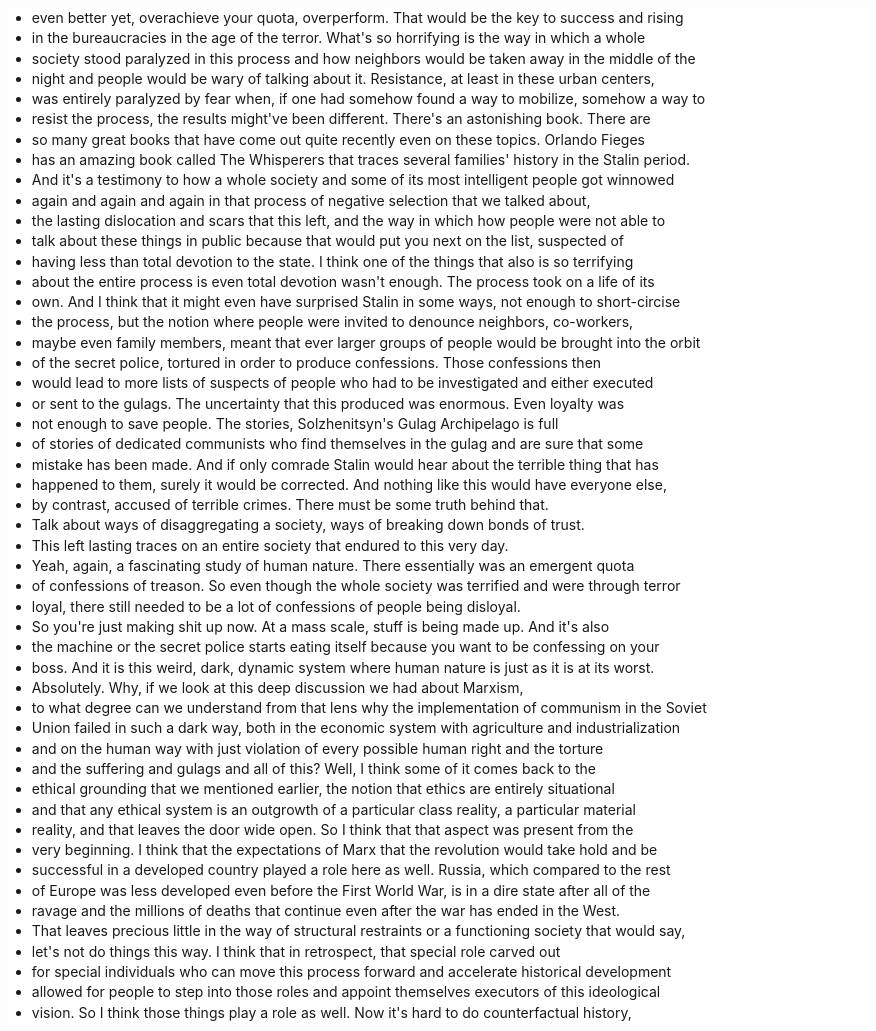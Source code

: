 *  even better yet, overachieve your quota, overperform. That would be the key to success and rising
*  in the bureaucracies in the age of the terror. What's so horrifying is the way in which a whole
*  society stood paralyzed in this process and how neighbors would be taken away in the middle of the
*  night and people would be wary of talking about it. Resistance, at least in these urban centers,
*  was entirely paralyzed by fear when, if one had somehow found a way to mobilize, somehow a way to
*  resist the process, the results might've been different. There's an astonishing book. There are
*  so many great books that have come out quite recently even on these topics. Orlando Fieges
*  has an amazing book called The Whisperers that traces several families' history in the Stalin period.
*  And it's a testimony to how a whole society and some of its most intelligent people got winnowed
*  again and again and again in that process of negative selection that we talked about,
*  the lasting dislocation and scars that this left, and the way in which how people were not able to
*  talk about these things in public because that would put you next on the list, suspected of
*  having less than total devotion to the state. I think one of the things that also is so terrifying
*  about the entire process is even total devotion wasn't enough. The process took on a life of its
*  own. And I think that it might even have surprised Stalin in some ways, not enough to short-circise
*  the process, but the notion where people were invited to denounce neighbors, co-workers,
*  maybe even family members, meant that ever larger groups of people would be brought into the orbit
*  of the secret police, tortured in order to produce confessions. Those confessions then
*  would lead to more lists of suspects of people who had to be investigated and either executed
*  or sent to the gulags. The uncertainty that this produced was enormous. Even loyalty was
*  not enough to save people. The stories, Solzhenitsyn's Gulag Archipelago is full
*  of stories of dedicated communists who find themselves in the gulag and are sure that some
*  mistake has been made. And if only comrade Stalin would hear about the terrible thing that has
*  happened to them, surely it would be corrected. And nothing like this would have everyone else,
*  by contrast, accused of terrible crimes. There must be some truth behind that.
*  Talk about ways of disaggregating a society, ways of breaking down bonds of trust.
*  This left lasting traces on an entire society that endured to this very day.
*  Yeah, again, a fascinating study of human nature. There essentially was an emergent quota
*  of confessions of treason. So even though the whole society was terrified and were through terror
*  loyal, there still needed to be a lot of confessions of people being disloyal.
*  So you're just making shit up now. At a mass scale, stuff is being made up. And it's also
*  the machine or the secret police starts eating itself because you want to be confessing on your
*  boss. And it is this weird, dark, dynamic system where human nature is just as it is at its worst.
*  Absolutely. Why, if we look at this deep discussion we had about Marxism,
*  to what degree can we understand from that lens why the implementation of communism in the Soviet
*  Union failed in such a dark way, both in the economic system with agriculture and industrialization
*  and on the human way with just violation of every possible human right and the torture
*  and the suffering and gulags and all of this? Well, I think some of it comes back to the
*  ethical grounding that we mentioned earlier, the notion that ethics are entirely situational
*  and that any ethical system is an outgrowth of a particular class reality, a particular material
*  reality, and that leaves the door wide open. So I think that that aspect was present from the
*  very beginning. I think that the expectations of Marx that the revolution would take hold and be
*  successful in a developed country played a role here as well. Russia, which compared to the rest
*  of Europe was less developed even before the First World War, is in a dire state after all of the
*  ravage and the millions of deaths that continue even after the war has ended in the West.
*  That leaves precious little in the way of structural restraints or a functioning society that would say,
*  let's not do things this way. I think that in retrospect, that special role carved out
*  for special individuals who can move this process forward and accelerate historical development
*  allowed for people to step into those roles and appoint themselves executors of this ideological
*  vision. So I think those things play a role as well. Now it's hard to do counterfactual history,